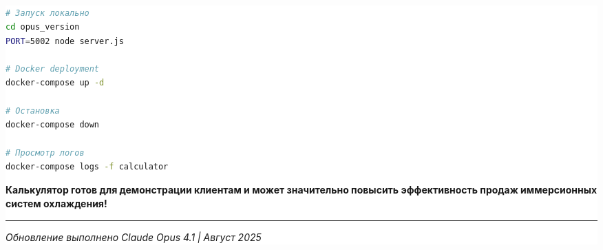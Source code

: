 ```bash
# Запуск локально
cd opus_version
PORT=5002 node server.js

# Docker deployment
docker-compose up -d

# Остановка
docker-compose down

# Просмотр логов
docker-compose logs -f calculator
```

**Калькулятор готов для демонстрации клиентам и может значительно повысить эффективность продаж иммерсионных систем охлаждения!**

---
*Обновление выполнено Claude Opus 4.1 | Август 2025*
